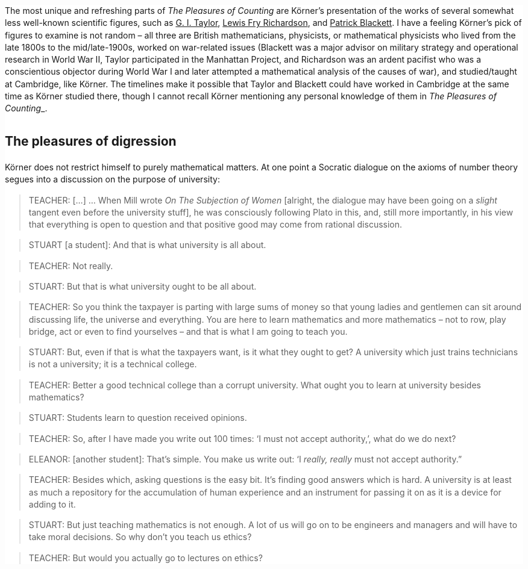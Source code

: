 The most unique and refreshing parts of _The Pleasures of Counting_ are Körner’s presentation of the works of several somewhat less well-known scientific figures, such as [G. I. Taylor](https://en.wikipedia.org/wiki/G._I._Taylor), [Lewis Fry Richardson](https://en.wikipedia.org/wiki/Lewis_Fry_Richardson), and [Patrick Blackett](https://en.wikipedia.org/wiki/Patrick_Blackett). I have a feeling Körner’s pick of figures to examine is not random – all three are British mathematicians, physicists, or mathematical physicists who lived from the late 1800s to the mid/late-1900s, worked on war-related issues (Blackett was a major advisor on military strategy and operational research in World War II, Taylor participated in the Manhattan Project, and Richardson was an ardent pacifist who was a conscientious objector during World War I and later attempted a mathematical analysis of the causes of war), and studied/taught at Cambridge, like Körner. The timelines make it possible that Taylor and Blackett could have worked in Cambridge at the same time as Körner studied there, though I cannot recall Körner mentioning any personal knowledge of them in _The Pleasures of Counting__.


## The pleasures of digression

Körner does not restrict himself to purely mathematical matters. At one point a Socratic dialogue on the axioms of number theory segues into a discussion on the purpose of university:

> TEACHER: […] … When Mill wrote _On The Subjection of Women_ [alright, the dialogue may have been going on a _slight_ tangent even before the university stuff], he was consciously following Plato in this, and, still more importantly, in his view that everything is open to question and that positive good may come from rational discussion.

> STUART [a student]: And that is what university is all about.

> TEACHER: Not really.

> STUART: But that is what university ought to be all about.

> TEACHER: So you think the taxpayer is parting with large sums of money so that young ladies and gentlemen can sit around discussing life, the universe and everything. You are here to learn mathematics and more mathematics – not to row, play bridge, act or even to find yourselves – and that is what I am going to teach you.

> STUART: But, even if that is what the taxpayers want, is it what they ought to get? A university which just trains technicians is not a university; it is a technical college.

> TEACHER: Better a good technical college than a corrupt university. What ought you to learn at university besides mathematics?

> STUART: Students learn to question received opinions.

> TEACHER: So, after I have made you write out 100 times: ‘I must not accept authority,’, what do we do next?

> ELEANOR: [another student]: That’s simple. You make us write out: ‘I _really, really_ must not accept authority.”

> TEACHER: Besides which, asking questions is the easy bit. It’s finding good answers which is hard. A university is at least as much a repository for the accumulation of human experience and an instrument for passing it on as it is a device for adding to it.

> STUART: But just teaching mathematics is not enough. A lot of us will go on to be engineers and managers and will have to take moral decisions. So why don’t you teach us ethics?

> TEACHER: But would you actually go to lectures on ethics?


[1]:	https://www.dpmms.cam.ac.uk/~twk/
[2]:	https://en.wikipedia.org/wiki/A_Brief_History_of_Time#Publication
[3]:	https://en.wikipedia.org/wiki/Lorentz_transformation
[4]:	https://en.wikipedia.org/wiki/G._I._Taylor
[5]:	https://en.wikipedia.org/wiki/Lewis_Fry_Richardson
[6]:	https://en.wikipedia.org/wiki/Patrick_Blackett
